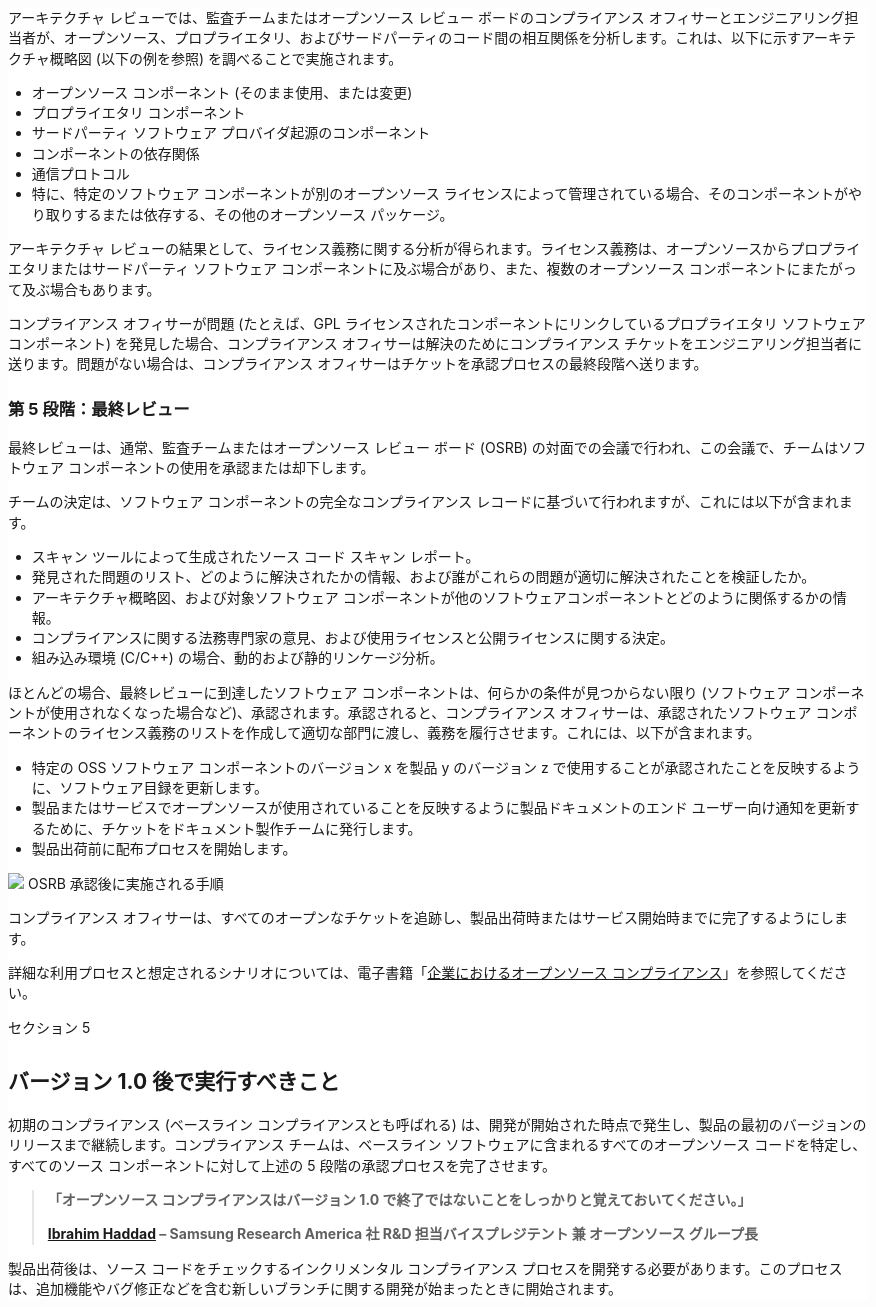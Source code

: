 アーキテクチャ レビューでは、監査チームまたはオープンソース レビュー ボードのコンプライアンス オフィサーとエンジニアリング担当者が、オープンソース、プロプライエタリ、およびサードパーティのコード間の相互関係を分析します。これは、以下に示すアーキテクチャ概略図 (以下の例を参照) を調べることで実施されます。

- オープンソース コンポーネント (そのまま使用、または変更)
- プロプライエタリ コンポーネント
- サードパーティ ソフトウェア プロバイダ起源のコンポーネント
- コンポーネントの依存関係
- 通信プロトコル
- 特に、特定のソフトウェア コンポーネントが別のオープンソース ライセンスによって管理されている場合、そのコンポーネントがやり取りするまたは依存する、その他のオープンソース パッケージ。

アーキテクチャ レビューの結果として、ライセンス義務に関する分析が得られます。ライセンス義務は、オープンソースからプロプライエタリまたはサードパーティ ソフトウェア コンポーネントに及ぶ場合があり、また、複数のオープンソース コンポーネントにまたがって及ぶ場合もあります。

コンプライアンス オフィサーが問題 (たとえば、GPL ライセンスされたコンポーネントにリンクしているプロプライエタリ ソフトウェア コンポーネント) を発見した場合、コンプライアンス オフィサーは解決のためにコンプライアンス チケットをエンジニアリング担当者に送ります。問題がない場合は、コンプライアンス オフィサーはチケットを承認プロセスの最終段階へ送ります。

### 第 5 段階：最終レビュー

最終レビューは、通常、監査チームまたはオープンソース レビュー ボード (OSRB) の対面での会議で行われ、この会議で、チームはソフトウェア コンポーネントの使用を承認または却下します。

チームの決定は、ソフトウェア コンポーネントの完全なコンプライアンス レコードに基づいて行われますが、これには以下が含まれます。

- スキャン ツールによって生成されたソース コード スキャン レポート。
- 発見された問題のリスト、どのように解決されたかの情報、および誰がこれらの問題が適切に解決されたことを検証したか。
- アーキテクチャ概略図、および対象ソフトウェア コンポーネントが他のソフトウェアコンポーネントとどのように関係するかの情報。
- コンプライアンスに関する法務専門家の意見、および使用ライセンスと公開ライセンスに関する決定。
- 組み込み環境 (C/C++) の場合、動的および静的リンケージ分析。

ほとんどの場合、最終レビューに到達したソフトウェア コンポーネントは、何らかの条件が見つからない限り (ソフトウェア コンポーネントが使用されなくなった場合など)、承認されます。承認されると、コンプライアンス オフィサーは、承認されたソフトウェア コンポーネントのライセンス義務のリストを作成して適切な部門に渡し、義務を履行させます。これには、以下が含まれます。

- 特定の OSS ソフトウェア コンポーネントのバージョン x を製品 y のバージョン z で使用することが承認されたことを反映するように、ソフトウェア目録を更新します。
- 製品またはサービスでオープンソースが使用されていることを反映するように製品ドキュメントのエンド ユーザー向け通知を更新するために、チケットをドキュメント製作チームに発行します。
- 製品出荷前に配布プロセスを開始します。

 ![](https://www.linuxfoundation.jp/wp-content/uploads/2017/09/OpenSourceGuideGraphics_V2_G3.png)
OSRB 承認後に実施される手順


コンプライアンス オフィサーは、すべてのオープンなチケットを追跡し、製品出荷時またはサービス開始時までに完了するようにします。

詳細な利用プロセスと想定されるシナリオについては、電子書籍「[企業におけるオープンソース コンプライアンス](https://www.linuxfoundation.org/open-source-management/2016/11/open-source-compliance-enterprise/)」を参照してください。

セクション 5

## バージョン 1.0 後で実行すべきこと

初期のコンプライアンス (ベースライン コンプライアンスとも呼ばれる) は、開発が開始された時点で発生し、製品の最初のバージョンのリリースまで継続します。コンプライアンス チームは、ベースライン ソフトウェアに含まれるすべてのオープンソース コードを特定し、すべてのソース コンポーネントに対して上述の 5 段階の承認プロセスを完了させます。

> **「オープンソース コンプライアンスはバージョン 1.0 で終了ではないことをしっかりと覚えておいてください。」**
>
> **[Ibrahim Haddad](https://twitter.com/ibrahimatlinux) – Samsung Research America 社 R&amp;D 担当バイスプレジテント 兼 オープンソース グループ長**

製品出荷後は、ソース コードをチェックするインクリメンタル コンプライアンス プロセスを開発する必要があります。このプロセスは、追加機能やバグ修正などを含む新しいブランチに関する開発が始まったときに開始されます。
